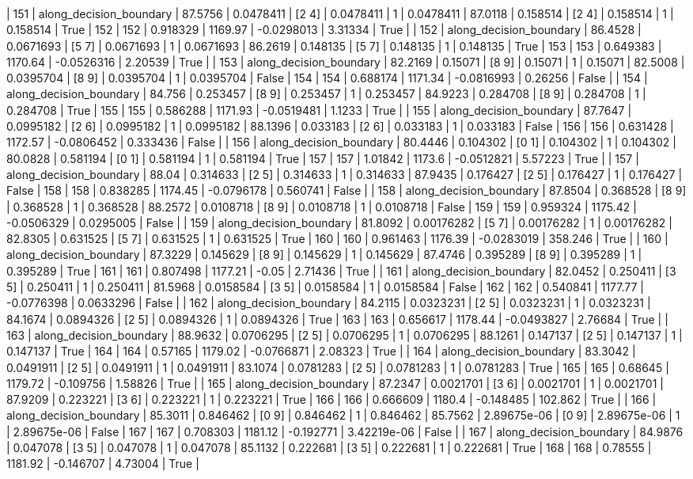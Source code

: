 | 151 | along_decision_boundary |     87.5756 | 0.0478411   | [2 4]    |   0.0478411   |      1 | 0.0478411   |      87.0118 | 0.158514    | [2 4]     |    0.158514    |       1 | 0.158514    | True      |    152 |             152 |                0.918329 |             1169.97    | -0.0298013  |      3.31334     | True            |
| 152 | along_decision_boundary |     86.4528 | 0.0671693   | [5 7]    |   0.0671693   |      1 | 0.0671693   |      86.2619 | 0.148135    | [5 7]     |    0.148135    |       1 | 0.148135    | True      |    153 |             153 |                0.649383 |             1170.64    | -0.0526316  |      2.20539     | True            |
| 153 | along_decision_boundary |     82.2169 | 0.15071     | [8 9]    |   0.15071     |      1 | 0.15071     |      82.5008 | 0.0395704   | [8 9]     |    0.0395704   |       1 | 0.0395704   | False     |    154 |             154 |                0.688174 |             1171.34    | -0.0816993  |      0.26256     | False           |
| 154 | along_decision_boundary |     84.756  | 0.253457    | [8 9]    |   0.253457    |      1 | 0.253457    |      84.9223 | 0.284708    | [8 9]     |    0.284708    |       1 | 0.284708    | True      |    155 |             155 |                0.586288 |             1171.93    | -0.0519481  |      1.1233      | True            |
| 155 | along_decision_boundary |     87.7647 | 0.0995182   | [2 6]    |   0.0995182   |      1 | 0.0995182   |      88.1396 | 0.033183    | [2 6]     |    0.033183    |       1 | 0.033183    | False     |    156 |             156 |                0.631428 |             1172.57    | -0.0806452  |      0.333436    | False           |
| 156 | along_decision_boundary |     80.4446 | 0.104302    | [0 1]    |   0.104302    |      1 | 0.104302    |      80.0828 | 0.581194    | [0 1]     |    0.581194    |       1 | 0.581194    | True      |    157 |             157 |                1.01842  |             1173.6     | -0.0512821  |      5.57223     | True            |
| 157 | along_decision_boundary |     88.04   | 0.314633    | [2 5]    |   0.314633    |      1 | 0.314633    |      87.9435 | 0.176427    | [2 5]     |    0.176427    |       1 | 0.176427    | False     |    158 |             158 |                0.838285 |             1174.45    | -0.0796178  |      0.560741    | False           |
| 158 | along_decision_boundary |     87.8504 | 0.368528    | [8 9]    |   0.368528    |      1 | 0.368528    |      88.2572 | 0.0108718   | [8 9]     |    0.0108718   |       1 | 0.0108718   | False     |    159 |             159 |                0.959324 |             1175.42    | -0.0506329  |      0.0295005   | False           |
| 159 | along_decision_boundary |     81.8092 | 0.00176282  | [5 7]    |   0.00176282  |      1 | 0.00176282  |      82.8305 | 0.631525    | [5 7]     |    0.631525    |       1 | 0.631525    | True      |    160 |             160 |                0.961463 |             1176.39    | -0.0283019  |    358.246       | True            |
| 160 | along_decision_boundary |     87.3229 | 0.145629    | [8 9]    |   0.145629    |      1 | 0.145629    |      87.4746 | 0.395289    | [8 9]     |    0.395289    |       1 | 0.395289    | True      |    161 |             161 |                0.807498 |             1177.21    | -0.05       |      2.71436     | True            |
| 161 | along_decision_boundary |     82.0452 | 0.250411    | [3 5]    |   0.250411    |      1 | 0.250411    |      81.5968 | 0.0158584   | [3 5]     |    0.0158584   |       1 | 0.0158584   | False     |    162 |             162 |                0.540841 |             1177.77    | -0.0776398  |      0.0633296   | False           |
| 162 | along_decision_boundary |     84.2115 | 0.0323231   | [2 5]    |   0.0323231   |      1 | 0.0323231   |      84.1674 | 0.0894326   | [2 5]     |    0.0894326   |       1 | 0.0894326   | True      |    163 |             163 |                0.656617 |             1178.44    | -0.0493827  |      2.76684     | True            |
| 163 | along_decision_boundary |     88.9632 | 0.0706295   | [2 5]    |   0.0706295   |      1 | 0.0706295   |      88.1261 | 0.147137    | [2 5]     |    0.147137    |       1 | 0.147137    | True      |    164 |             164 |                0.57165  |             1179.02    | -0.0766871  |      2.08323     | True            |
| 164 | along_decision_boundary |     83.3042 | 0.0491911   | [2 5]    |   0.0491911   |      1 | 0.0491911   |      83.1074 | 0.0781283   | [2 5]     |    0.0781283   |       1 | 0.0781283   | True      |    165 |             165 |                0.68645  |             1179.72    | -0.109756   |      1.58826     | True            |
| 165 | along_decision_boundary |     87.2347 | 0.0021701   | [3 6]    |   0.0021701   |      1 | 0.0021701   |      87.9209 | 0.223221    | [3 6]     |    0.223221    |       1 | 0.223221    | True      |    166 |             166 |                0.666609 |             1180.4     | -0.148485   |    102.862       | True            |
| 166 | along_decision_boundary |     85.3011 | 0.846462    | [0 9]    |   0.846462    |      1 | 0.846462    |      85.7562 | 2.89675e-06 | [0 9]     |    2.89675e-06 |       1 | 2.89675e-06 | False     |    167 |             167 |                0.708303 |             1181.12    | -0.192771   |      3.42219e-06 | False           |
| 167 | along_decision_boundary |     84.9876 | 0.047078    | [3 5]    |   0.047078    |      1 | 0.047078    |      85.1132 | 0.222681    | [3 5]     |    0.222681    |       1 | 0.222681    | True      |    168 |             168 |                0.78555  |             1181.92    | -0.146707   |      4.73004     | True            |